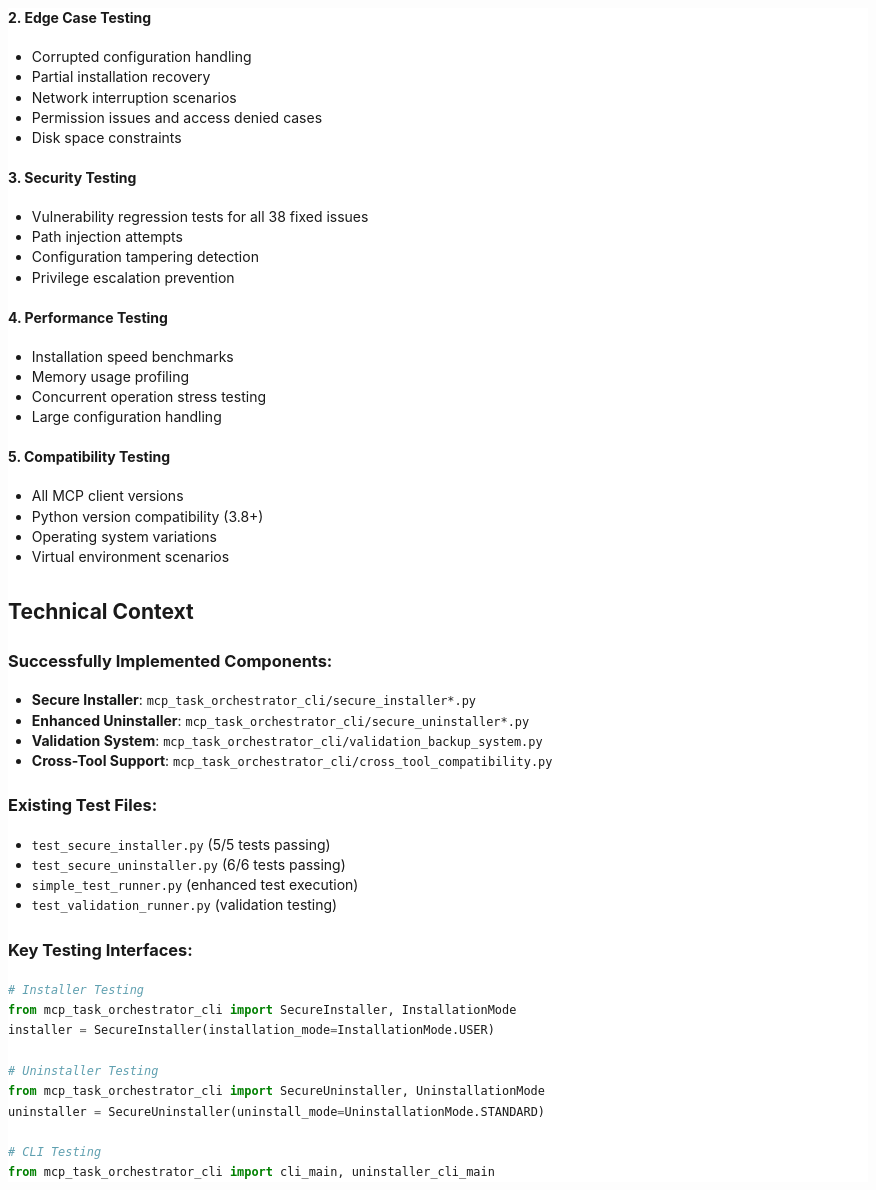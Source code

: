 #### 2. **Edge Case Testing**
- Corrupted configuration handling
- Partial installation recovery
- Network interruption scenarios
- Permission issues and access denied cases
- Disk space constraints

#### 3. **Security Testing**
- Vulnerability regression tests for all 38 fixed issues
- Path injection attempts
- Configuration tampering detection
- Privilege escalation prevention

#### 4. **Performance Testing**
- Installation speed benchmarks
- Memory usage profiling
- Concurrent operation stress testing
- Large configuration handling

#### 5. **Compatibility Testing**
- All MCP client versions
- Python version compatibility (3.8+)
- Operating system variations
- Virtual environment scenarios

## Technical Context

### Successfully Implemented Components:
- **Secure Installer**: `mcp_task_orchestrator_cli/secure_installer*.py`
- **Enhanced Uninstaller**: `mcp_task_orchestrator_cli/secure_uninstaller*.py`
- **Validation System**: `mcp_task_orchestrator_cli/validation_backup_system.py`
- **Cross-Tool Support**: `mcp_task_orchestrator_cli/cross_tool_compatibility.py`

### Existing Test Files:
- `test_secure_installer.py` (5/5 tests passing)
- `test_secure_uninstaller.py` (6/6 tests passing)
- `simple_test_runner.py` (enhanced test execution)
- `test_validation_runner.py` (validation testing)

### Key Testing Interfaces:
```python
# Installer Testing
from mcp_task_orchestrator_cli import SecureInstaller, InstallationMode
installer = SecureInstaller(installation_mode=InstallationMode.USER)

# Uninstaller Testing  
from mcp_task_orchestrator_cli import SecureUninstaller, UninstallationMode
uninstaller = SecureUninstaller(uninstall_mode=UninstallationMode.STANDARD)

# CLI Testing
from mcp_task_orchestrator_cli import cli_main, uninstaller_cli_main
```

